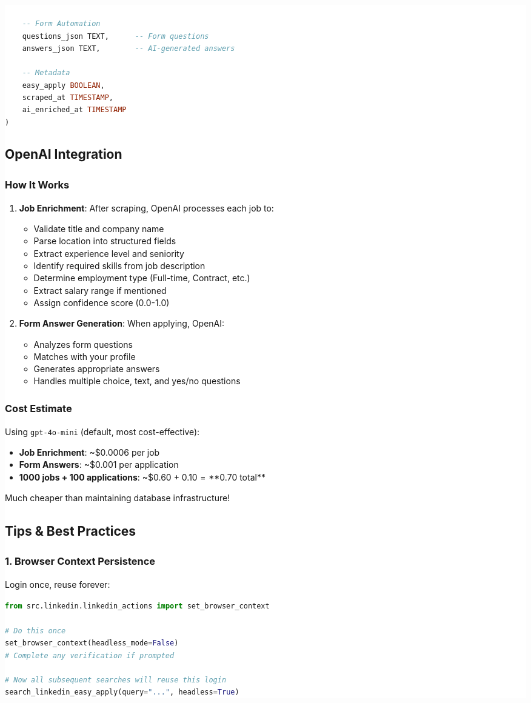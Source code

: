 ```sql
    
    -- Form Automation
    questions_json TEXT,      -- Form questions
    answers_json TEXT,        -- AI-generated answers
    
    -- Metadata
    easy_apply BOOLEAN,
    scraped_at TIMESTAMP,
    ai_enriched_at TIMESTAMP
)
```

## OpenAI Integration

### How It Works

1. **Job Enrichment**: After scraping, OpenAI processes each job to:
   - Validate title and company name
   - Parse location into structured fields
   - Extract experience level and seniority
   - Identify required skills from job description
   - Determine employment type (Full-time, Contract, etc.)
   - Extract salary range if mentioned
   - Assign confidence score (0.0-1.0)

2. **Form Answer Generation**: When applying, OpenAI:
   - Analyzes form questions
   - Matches with your profile
   - Generates appropriate answers
   - Handles multiple choice, text, and yes/no questions

### Cost Estimate

Using `gpt-4o-mini` (default, most cost-effective):

- **Job Enrichment**: ~$0.0006 per job
- **Form Answers**: ~$0.001 per application
- **1000 jobs + 100 applications**: ~$0.60 + $0.10 = **$0.70 total**

Much cheaper than maintaining database infrastructure!

## Tips & Best Practices

### 1. Browser Context Persistence

Login once, reuse forever:

```python
from src.linkedin.linkedin_actions import set_browser_context

# Do this once
set_browser_context(headless_mode=False)
# Complete any verification if prompted

# Now all subsequent searches will reuse this login
search_linkedin_easy_apply(query="...", headless=True)
```
